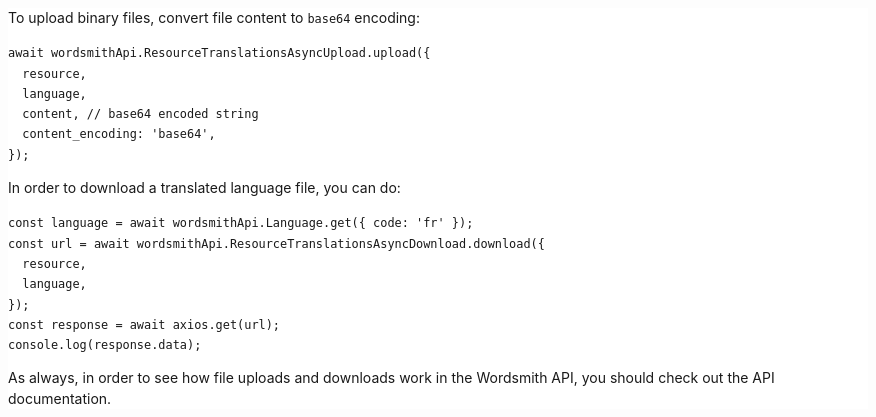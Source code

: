 To upload binary files, convert file content to `base64` encoding:

```
await wordsmithApi.ResourceTranslationsAsyncUpload.upload({
  resource,
  language,
  content, // base64 encoded string
  content_encoding: 'base64',
});
```

In order to download a translated language file, you can do:

```
const language = await wordsmithApi.Language.get({ code: 'fr' });
const url = await wordsmithApi.ResourceTranslationsAsyncDownload.download({
  resource,
  language,
});
const response = await axios.get(url);
console.log(response.data);
```

As always, in order to see how file uploads and downloads work in the Wordsmith API, you should check out the API documentation.